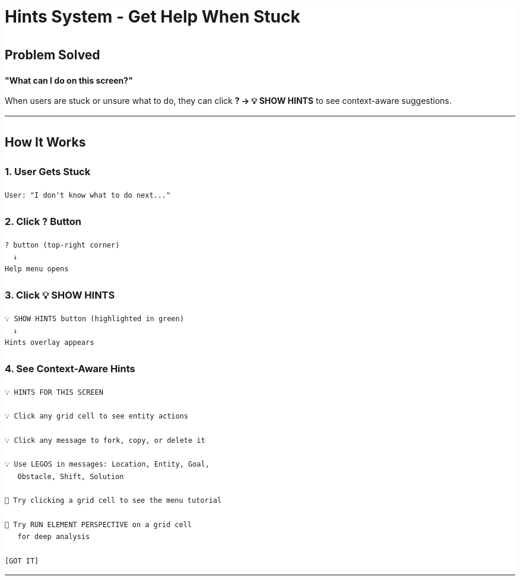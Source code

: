 # Hints System - Get Help When Stuck

## Problem Solved
**"What can I do on this screen?"**

When users are stuck or unsure what to do, they can click **? → 💡 SHOW HINTS** to see context-aware suggestions.

---

## How It Works

### 1. User Gets Stuck
```
User: "I don't know what to do next..."
```

### 2. Click ? Button
```
? button (top-right corner)
  ↓
Help menu opens
```

### 3. Click 💡 SHOW HINTS
```
💡 SHOW HINTS button (highlighted in green)
  ↓
Hints overlay appears
```

### 4. See Context-Aware Hints
```
💡 HINTS FOR THIS SCREEN

💡 Click any grid cell to see entity actions

💡 Click any message to fork, copy, or delete it

💡 Use LEGOS in messages: Location, Entity, Goal,
   Obstacle, Shift, Solution

🎯 Try clicking a grid cell to see the menu tutorial

🎯 Try RUN ELEMENT PERSPECTIVE on a grid cell
   for deep analysis

[GOT IT]
```

---